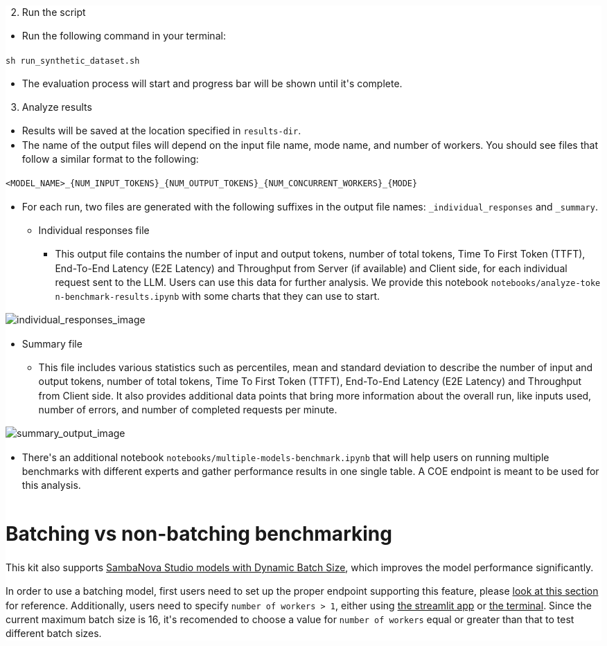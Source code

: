 2. Run the script

- Run the following command in your terminal:
```shell
sh run_synthetic_dataset.sh
```
- The evaluation process will start and  progress bar will be shown until it's complete.

3. Analyze results

- Results will be saved at the location specified in `results-dir`.
- The name of the output files will depend on the input file name, mode name, and number of workers. You should see files that follow a similar format to the following:

```
<MODEL_NAME>_{NUM_INPUT_TOKENS}_{NUM_OUTPUT_TOKENS}_{NUM_CONCURRENT_WORKERS}_{MODE}
```

- For each run, two files are generated with the following suffixes in the output file names: `_individual_responses` and `_summary`.
  
  - Individual responses file

    - This output file contains the number of input and output tokens, number of total tokens, Time To First Token (TTFT), End-To-End Latency (E2E Latency) and Throughput from Server (if available) and Client side, for each individual request sent to the LLM. Users can use this data for further analysis. We provide this notebook `notebooks/analyze-token-benchmark-results.ipynb` with some charts that they can use to start.

![individual_responses_image](./imgs/perf_eval_individual_responses_output.png)

  - Summary file

    - This file includes various statistics such as percentiles, mean and standard deviation to describe the number of input and output tokens, number of total tokens, Time To First Token (TTFT), End-To-End Latency (E2E Latency) and Throughput from Client side. It also provides additional data points that bring more information about the overall run, like inputs used, number of errors, and number of completed requests per minute. 

![summary_output_image](./imgs/perf_eval_summary_output.png)

- There's an additional notebook `notebooks/multiple-models-benchmark.ipynb` that will help users on running multiple benchmarks with different experts and gather performance results in one single table. A COE endpoint is meant to be used for this analysis. 

# Batching vs non-batching benchmarking

This kit also supports [SambaNova Studio models with Dynamic Batch Size](https://docs.sambanova.ai/sambastudio/latest/dynamic-batching.html), which improves the model performance significantly. 

In order to use a batching model, first users need to set up the proper endpoint supporting this feature, please [look at this section](#set-up-the-account-and-config-file) for reference. Additionally, users need to specify `number of workers > 1`, either using [the streamlit app](#using-streamlit-app) or [the terminal](#using-terminal). Since the current maximum batch size is 16, it's recomended to choose a value for `number of workers` equal or greater than that to test different batch sizes. 
